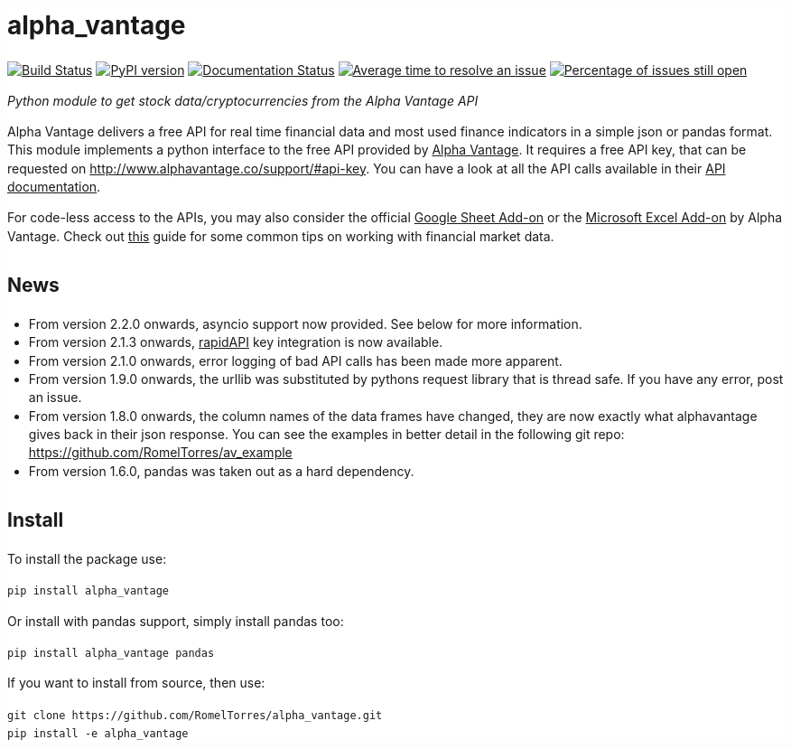# alpha_vantage

[![Build Status](https://travis-ci.org/RomelTorres/alpha_vantage.png?branch=master)](https://travis-ci.org/RomelTorres/alpha_vantage)
[![PyPI version](https://badge.fury.io/py/alpha-vantage.svg)](https://badge.fury.io/py/alpha-vantage)
[![Documentation Status](https://readthedocs.org/projects/alpha-vantage/badge/?version=latest)](http://alpha-vantage.readthedocs.io/en/latest/?badge=latest)
[![Average time to resolve an issue](http://isitmaintained.com/badge/resolution/RomelTorres/alpha_vantage.svg)](http://isitmaintained.com/project/RomelTorres/alpha_vantage "Average time to resolve an issue")
[![Percentage of issues still open](http://isitmaintained.com/badge/open/RomelTorres/alpha_vantage.svg)](http://isitmaintained.com/project/RomelTorres/alpha_vantage "Percentage of issues still open")

*Python module to get stock data/cryptocurrencies from the Alpha Vantage API*

Alpha Vantage delivers a free API for real time financial data and most used finance indicators in a simple json or pandas format. This module implements a python interface to the free API provided by [Alpha Vantage](https://www.alphavantage.co/). It requires a free API key, that can be requested on http://www.alphavantage.co/support/#api-key. You can have a look at all the API calls available in their [API documentation](https://www.alphavantage.co/documentation/).

For code-less access to the APIs, you may also consider the official [Google Sheet Add-on](https://gsuite.google.com/marketplace/app/alpha_vantage_market_data/434809773372) or the [Microsoft Excel Add-on](https://appsource.microsoft.com/en-us/product/office/WA200001365) by Alpha Vantage. Check out [this](https://medium.com/@patrick.collins_58673/stock-api-landscape-5c6e054ee631) guide for some common tips on working with financial market data. 

## News

* From version 2.2.0 onwards, asyncio support now provided. See below for more information. 
* From version 2.1.3 onwards, [rapidAPI](https://rapidapi.com/alphavantage/api/alpha-vantage-alpha-vantage-default) key integration is now available.
* From version 2.1.0 onwards, error logging of bad API calls has been made more apparent.
* From version 1.9.0 onwards, the urllib was substituted by pythons request library that is thread safe. If you have any error, post an issue.
* From version 1.8.0 onwards, the column names of the data frames have changed, they are now exactly what alphavantage gives back in their json response. You can see the examples in better detail in the following git repo:  https://github.com/RomelTorres/av_example
* From version 1.6.0, pandas was taken out as a hard dependency.

## Install
To install the package use:
```shell
pip install alpha_vantage
```
Or install with pandas support, simply install pandas too:
```shell
pip install alpha_vantage pandas
```

If you want to install from source, then use:
```shell
git clone https://github.com/RomelTorres/alpha_vantage.git
pip install -e alpha_vantage
```
